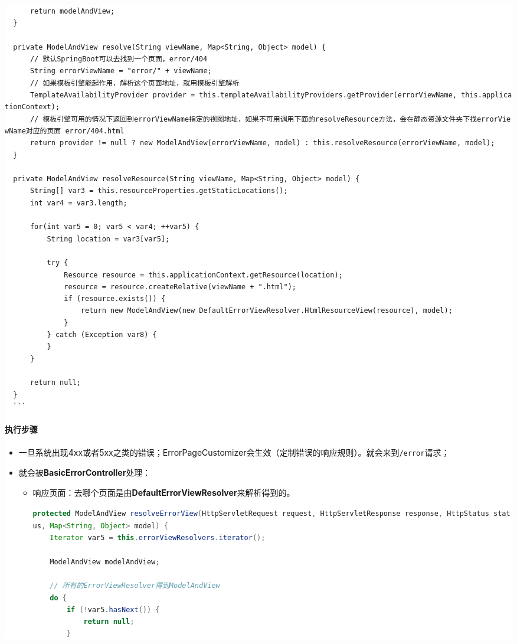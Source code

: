           return modelAndView;
      }
      
      private ModelAndView resolve(String viewName, Map<String, Object> model) {
          // 默认SpringBoot可以去找到一个页面，error/404
          String errorViewName = "error/" + viewName;
          // 如果模板引擎能起作用，解析这个页面地址，就用模板引擎解析
          TemplateAvailabilityProvider provider = this.templateAvailabilityProviders.getProvider(errorViewName, this.applicationContext);
          // 模板引擎可用的情况下返回到errorViewName指定的视图地址，如果不可用调用下面的resolveResource方法，会在静态资源文件夹下找errorViewName对应的页面 error/404.html
          return provider != null ? new ModelAndView(errorViewName, model) : this.resolveResource(errorViewName, model);
      }
      
      private ModelAndView resolveResource(String viewName, Map<String, Object> model) {
          String[] var3 = this.resourceProperties.getStaticLocations();
          int var4 = var3.length;
      
          for(int var5 = 0; var5 < var4; ++var5) {
              String location = var3[var5];
      
              try {
                  Resource resource = this.applicationContext.getResource(location);
                  resource = resource.createRelative(viewName + ".html");
                  if (resource.exists()) {
                      return new ModelAndView(new DefaultErrorViewResolver.HtmlResourceView(resource), model);
                  }
              } catch (Exception var8) {
              }
          }
      
          return null;
      }
      ```
      
      

#### 执行步骤

  - 一旦系统出现4xx或者5xx之类的错误；ErrorPageCustomizer会生效（定制错误的响应规则）。就会来到`/error`请求；

  - 就会被**BasicErrorController**处理：

    - 响应页面：去哪个页面是由**DefaultErrorViewResolver**来解析得到的。

      ```java
      protected ModelAndView resolveErrorView(HttpServletRequest request, HttpServletResponse response, HttpStatus status, Map<String, Object> model) {
          Iterator var5 = this.errorViewResolvers.iterator();
      
          ModelAndView modelAndView;
          
          // 所有的ErrorViewResolver得到ModelAndView
          do {
              if (!var5.hasNext()) {
                  return null;
              }
      
